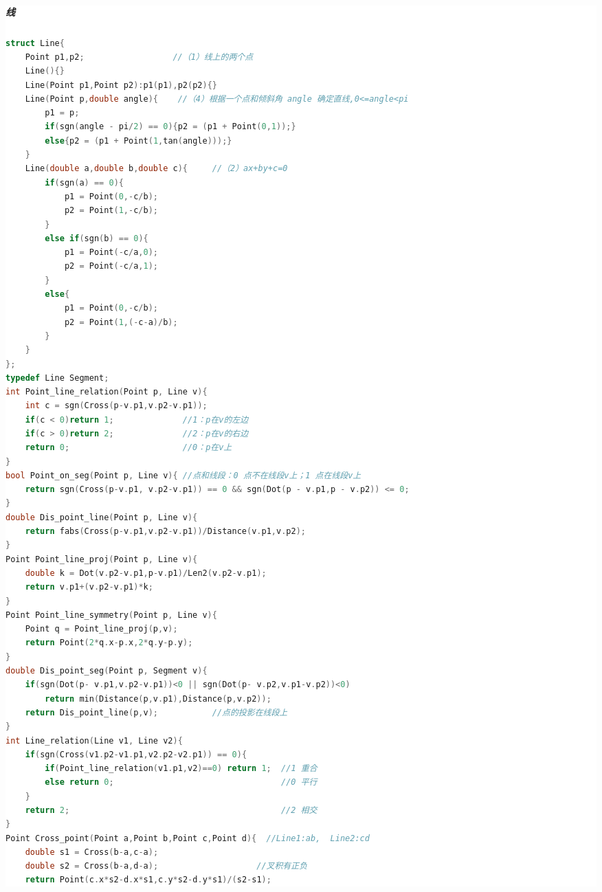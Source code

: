 ##### 线

```cpp
struct Line{
    Point p1,p2;                  //（1）线上的两个点
    Line(){}
    Line(Point p1,Point p2):p1(p1),p2(p2){}
    Line(Point p,double angle){    //（4）根据一个点和倾斜角 angle 确定直线,0<=angle<pi
        p1 = p;
        if(sgn(angle - pi/2) == 0){p2 = (p1 + Point(0,1));}
        else{p2 = (p1 + Point(1,tan(angle)));}
    }
    Line(double a,double b,double c){     //（2）ax+by+c=0
        if(sgn(a) == 0){
            p1 = Point(0,-c/b);
            p2 = Point(1,-c/b);
        }
        else if(sgn(b) == 0){
            p1 = Point(-c/a,0);
            p2 = Point(-c/a,1);
        }
        else{
            p1 = Point(0,-c/b);
            p2 = Point(1,(-c-a)/b);
        }
    }
};
typedef Line Segment;
int Point_line_relation(Point p, Line v){
    int c = sgn(Cross(p-v.p1,v.p2-v.p1));
    if(c < 0)return 1;              //1：p在v的左边
    if(c > 0)return 2;              //2：p在v的右边
    return 0;                       //0：p在v上
}
bool Point_on_seg(Point p, Line v){ //点和线段：0 点不在线段v上；1 点在线段v上
   	return sgn(Cross(p-v.p1, v.p2-v.p1)) == 0 && sgn(Dot(p - v.p1,p - v.p2)) <= 0;
}
double Dis_point_line(Point p, Line v){
    return fabs(Cross(p-v.p1,v.p2-v.p1))/Distance(v.p1,v.p2);
}
Point Point_line_proj(Point p, Line v){
    double k = Dot(v.p2-v.p1,p-v.p1)/Len2(v.p2-v.p1);
    return v.p1+(v.p2-v.p1)*k;
}
Point Point_line_symmetry(Point p, Line v){
    Point q = Point_line_proj(p,v);
    return Point(2*q.x-p.x,2*q.y-p.y);
}
double Dis_point_seg(Point p, Segment v){
    if(sgn(Dot(p- v.p1,v.p2-v.p1))<0 || sgn(Dot(p- v.p2,v.p1-v.p2))<0)
        return min(Distance(p,v.p1),Distance(p,v.p2));
    return Dis_point_line(p,v);           //点的投影在线段上
}
int Line_relation(Line v1, Line v2){
    if(sgn(Cross(v1.p2-v1.p1,v2.p2-v2.p1)) == 0){
        if(Point_line_relation(v1.p1,v2)==0) return 1;  //1 重合
        else return 0;                                  //0 平行
    }
    return 2;                                           //2 相交
}
Point Cross_point(Point a,Point b,Point c,Point d){  //Line1:ab,  Line2:cd
    double s1 = Cross(b-a,c-a);
    double s2 = Cross(b-a,d-a);                    //叉积有正负
    return Point(c.x*s2-d.x*s1,c.y*s2-d.y*s1)/(s2-s1);
```